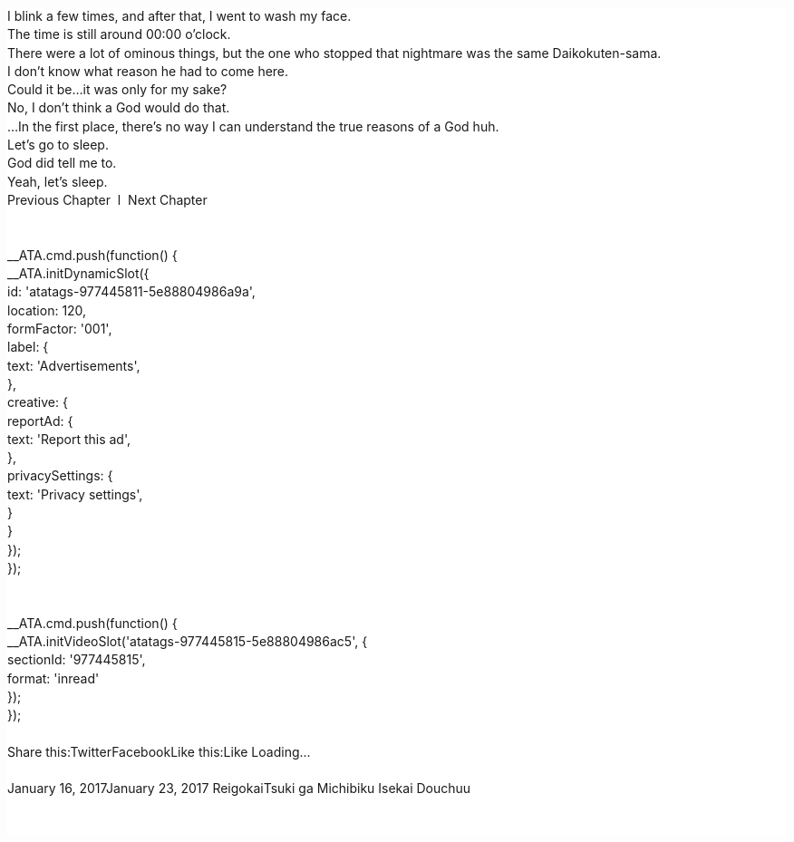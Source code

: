 I blink a few times, and after that, I went to wash my face.<br/>
The time is still around 00:00 o’clock.<br/>
There were a lot of ominous things, but the one who stopped that nightmare was the same Daikokuten-sama.<br/>
I don’t know what reason he had to come here.<br/>
Could it be…it was only for my sake? <br/>
No, I don’t think a God would do that.<br/>
…In the first place, there’s no way I can understand the true reasons of a God huh.<br/>
Let’s go to sleep.<br/>
God did tell me to.<br/>
Yeah, let’s sleep.<br/>
Previous Chapter  l  Next Chapter<br/>
<br/>
<br/>
				__ATA.cmd.push(function() {<br/>
					__ATA.initDynamicSlot({<br/>
						id: 'atatags-977445811-5e88804986a9a',<br/>
						location: 120,<br/>
						formFactor: '001',<br/>
						label: {<br/>
							text: 'Advertisements',<br/>
						},<br/>
						creative: {<br/>
							reportAd: {<br/>
								text: 'Report this ad',<br/>
							},<br/>
							privacySettings: {<br/>
								text: 'Privacy settings',<br/>
							}<br/>
						}<br/>
					});<br/>
				});<br/>
			<br/>
<br/>
            __ATA.cmd.push(function() {<br/>
                __ATA.initVideoSlot('atatags-977445815-5e88804986ac5', {<br/>
                    sectionId: '977445815',<br/>
                    format: 'inread'<br/>
                });<br/>
            });<br/>
        <br/>
Share this:TwitterFacebookLike this:Like Loading... <br/>
<br/>
January 16, 2017January 23, 2017 ReigokaiTsuki ga Michibiku Isekai Douchuu <br/>
<br/>
<br/>

